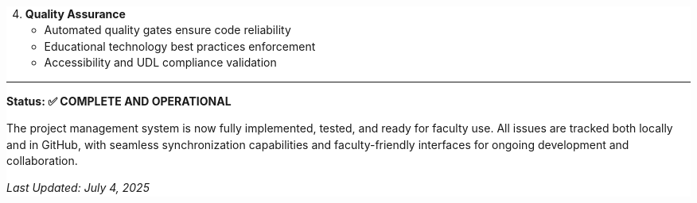 4. **Quality Assurance**
   - Automated quality gates ensure code reliability
   - Educational technology best practices enforcement
   - Accessibility and UDL compliance validation

---

**Status: ✅ COMPLETE AND OPERATIONAL**

The project management system is now fully implemented, tested, and ready for faculty use. All issues are tracked both locally and in GitHub, with seamless synchronization capabilities and faculty-friendly interfaces for ongoing development and collaboration.

*Last Updated: July 4, 2025*
